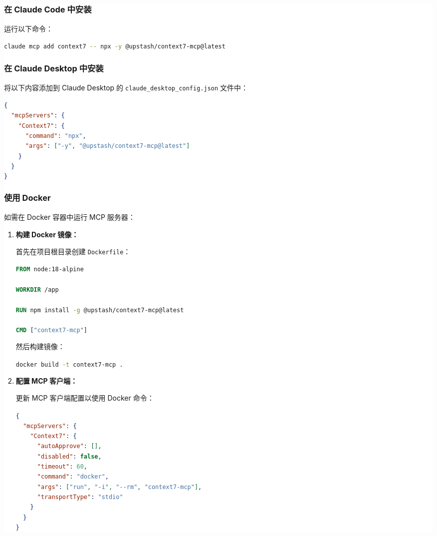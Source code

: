### 在 Claude Code 中安装

运行以下命令：

```sh
claude mcp add context7 -- npx -y @upstash/context7-mcp@latest
```

### 在 Claude Desktop 中安装

将以下内容添加到 Claude Desktop 的 `claude_desktop_config.json` 文件中：

```json
{
  "mcpServers": {
    "Context7": {
      "command": "npx",
      "args": ["-y", "@upstash/context7-mcp@latest"]
    }
  }
}
```

### 使用 Docker

如需在 Docker 容器中运行 MCP 服务器：

1.  **构建 Docker 镜像：**

    首先在项目根目录创建 `Dockerfile`：

    ```Dockerfile
    FROM node:18-alpine

    WORKDIR /app

    RUN npm install -g @upstash/context7-mcp@latest

    CMD ["context7-mcp"]
    ```

    然后构建镜像：

    ```bash
    docker build -t context7-mcp .
    ```

2.  **配置 MCP 客户端：**

    更新 MCP 客户端配置以使用 Docker 命令：

    ```json
    {
      "mcpServers": {
        "Сontext7": {
          "autoApprove": [],
          "disabled": false,
          "timeout": 60,
          "command": "docker",
          "args": ["run", "-i", "--rm", "context7-mcp"],
          "transportType": "stdio"
        }
      }
    }
    ```
